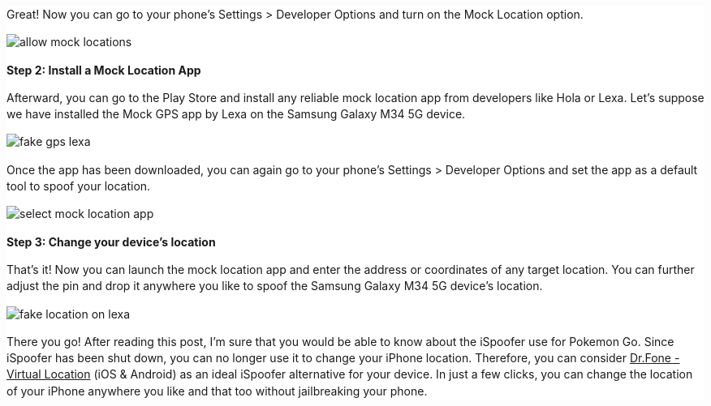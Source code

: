 Great! Now you can go to your phone’s Settings > Developer Options and turn on the Mock Location option.

![allow mock locations](https://images.wondershare.com/drfone/2020/allow-mock-locations.jpg)

**Step 2: Install a Mock Location App**

Afterward, you can go to the Play Store and install any reliable mock location app from developers like Hola or Lexa. Let’s suppose we have installed the Mock GPS app by Lexa on the Samsung Galaxy M34 5G device.

![fake gps lexa](https://drfone.wondershare.com/2020/fake-gps-lexa.jpg)

Once the app has been downloaded, you can again go to your phone’s Settings > Developer Options and set the app as a default tool to spoof your location.

![select mock location app](https://drfone.wondershare.com/2020/select-mock-location-app.jpg)

**Step 3: Change your device’s location**

That’s it! Now you can launch the mock location app and enter the address or coordinates of any target location. You can further adjust the pin and drop it anywhere you like to spoof the Samsung Galaxy M34 5G device’s location.

![fake location on lexa](https://drfone.wondershare.com/2020/fake-location-on-lexa.jpg)

There you go! After reading this post, I’m sure that you would be able to know about the iSpoofer use for Pokemon Go. Since iSpoofer has been shut down, you can no longer use it to change your iPhone location. Therefore, you can consider [Dr.Fone - Virtual Location](https://tools.techidaily.com/wondershare/drfone/virtual-location-changer/) (iOS & Android) as an ideal iSpoofer alternative for your device. In just a few clicks, you can change the location of your iPhone anywhere you like and that too without jailbreaking your phone.



<ins class="adsbygoogle"
     style="display:block"
     data-ad-client="ca-pub-7571918770474297"
     data-ad-slot="8358498916"
     data-ad-format="auto"
     data-full-width-responsive="true"></ins>

